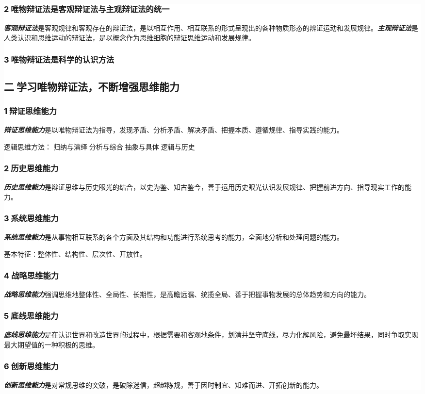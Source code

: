 ### 2 唯物辩证法是客观辩证法与主观辩证法的统一

***客观辩证法***是客观规律和客观存在的辩证法，是以相互作用、相互联系的形式呈现出的各种物质形态的辨证运动和发展规律。***主观辩证法***是人类认识和思维运动的辩证法，是以概念作为思维细胞的辩证思维运动和发展规律。

### 3 唯物辩证法是科学的认识方法

## 二 学习唯物辩证法，不断增强思维能力

### 1 辩证思维能力

***辩证思维能力***是以唯物辩证法为指导，发现矛盾、分析矛盾、解决矛盾、把握本质、遵循规律、指导实践的能力。

逻辑思维方法：
归纳与演绎
分析与综合
抽象与具体
逻辑与历史

### 2 历史思维能力

***历史思维能力***是辩证思维与历史眼光的结合，以史为鉴、知古鉴今，善于运用历史眼光认识发展规律、把握前进方向、指导现实工作的能力。

### 3 系统思维能力

***系统思维能力***是从事物相互联系的各个方面及其结构和功能进行系统思考的能力，全面地分析和处理问题的能力。

基本特征：整体性、结构性、层次性、开放性。

### 4 战略思维能力

***战略思维能力***强调思维地整体性、全局性、长期性，是高瞻远瞩、统揽全局、善于把握事物发展的总体趋势和方向的能力。

### 5 底线思维能力

***底线思维能力***是在认识世界和改造世界的过程中，根据需要和客观地条件，划清并坚守底线，尽力化解风险，避免最坏结果，同时争取实现最大期望值的一种积极的思维。

### 6 创新思维能力

***创新思维能力***是对常规思维的突破，是破除迷信，超越陈规，善于因时制宜、知难而进、开拓创新的能力。